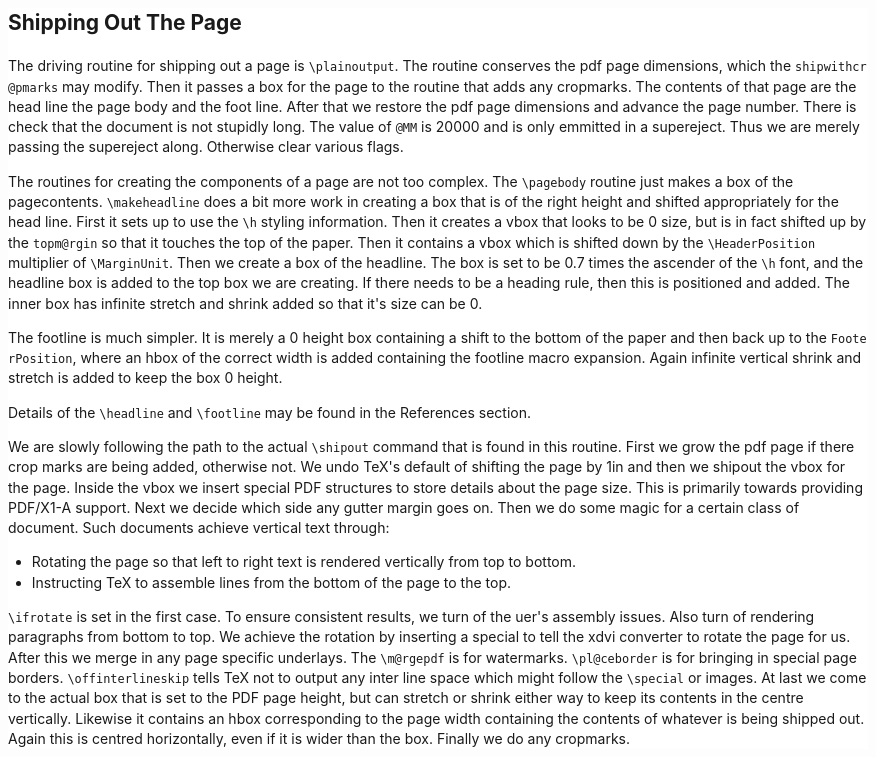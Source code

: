 [=c_singlecolumn]::

## Shipping Out The Page

The driving routine for shipping out a page is `\plainoutput`. The routine
conserves the pdf page dimensions, which the `shipwithcr@pmarks` may modify.
Then it passes a box for the page to the routine that adds any cropmarks. The
contents of that page are the head line the page body and the foot line. After
that we restore the pdf page dimensions and advance the page number. There is
check that the document is not stupidly long. The value of `@MM` is 20000 and is
only emmitted in a supereject. Thus we are merely passing the supereject along.
Otherwise clear various flags.

[=c_plainoutput]::

The routines for creating the components of a page are not too complex. The
`\pagebody` routine just makes a box of the pagecontents. `\makeheadline` does a
bit more work in creating a box that is of the right height and shifted
appropriately for the head line. First it sets up to use the `\h` styling
information. Then it creates a vbox that looks to be 0 size, but is in fact
shifted up by the `topm@rgin` so that it touches the top of the paper. Then it
contains a vbox which is shifted down by the `\HeaderPosition` multiplier of
`\MarginUnit`. Then we create a box of the headline. The box is set to be 0.7
times the ascender of the `\h` font, and the headline box is added to the top
box we are creating. If there needs to be a heading rule, then this is
positioned and added. The inner box has infinite stretch and shrink added so
that it's size can be 0.

The footline is much simpler. It is merely a 0 height box containing a shift to
the bottom of the paper and then back up to the `FooterPosition`, where an hbox
of the correct width is added containing the footline macro expansion. Again
infinite vertical shrink and stretch is added to keep the box 0 height.

Details of the `\headline` and `\footline` may be found in the References
section.

[=c_pagebody]::

We are slowly following the path to the actual `\shipout` command that is found in
this routine. First we grow the pdf page if there crop marks are being added,
otherwise not. We undo TeX's default of shifting the page by 1in and then we
shipout the vbox for the page. Inside the vbox we insert special PDF structures
to store details about the page size. This is primarily towards providing
PDF/X1-A support. Next we decide which side any gutter margin goes on. Then we
do some magic for a certain class of document. Such documents achieve vertical
text through:

- Rotating the page so that left to right text is rendered vertically from top to
  bottom.
- Instructing TeX to assemble lines from the bottom of the page to the top.

`\ifrotate` is set in the first case. To ensure consistent results, we turn of
the uer's assembly issues. Also turn of rendering paragraphs from bottom to top.
We achieve the rotation by inserting a special to tell the xdvi converter to
rotate the page for us. After this we merge in any page specific underlays. The
`\m@rgepdf` is for watermarks. `\pl@ceborder` is for bringing in special page
borders. `\offinterlineskip` tells TeX not to output any inter line
space which might follow the `\special` or images. At last we come to the actual box that
is set to the PDF page height, but can stretch or shrink either way to keep its
contents in the centre vertically. Likewise it contains an hbox corresponding to
the page width containing the contents of whatever is being shipped out. Again
this is centred horizontally, even if it is wider than the box. Finally we do
any cropmarks.
